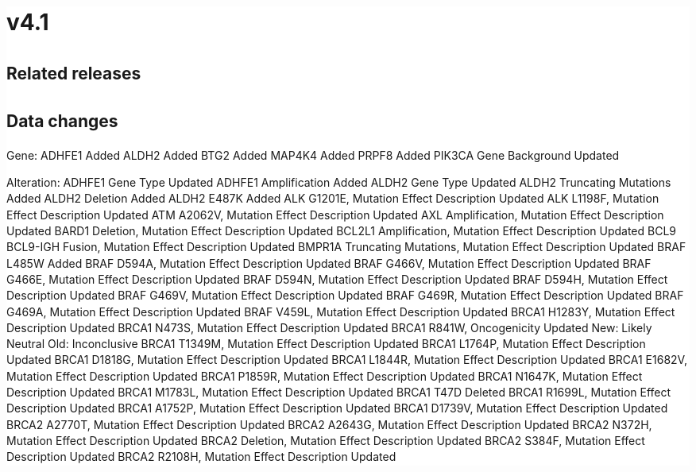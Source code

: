 # v4.1

## Related releases

## Data changes
Gene:
ADHFE1 Added
ALDH2 Added
BTG2 Added
MAP4K4 Added
PRPF8 Added
PIK3CA Gene Background Updated

Alteration:
ADHFE1 Gene Type Updated
ADHFE1 Amplification Added
ALDH2 Gene Type Updated
ALDH2 Truncating Mutations Added
ALDH2 Deletion Added
ALDH2 E487K Added
ALK G1201E, Mutation Effect Description Updated
ALK L1198F, Mutation Effect Description Updated
ATM A2062V, Mutation Effect Description Updated
AXL Amplification, Mutation Effect Description Updated
BARD1 Deletion, Mutation Effect Description Updated
BCL2L1 Amplification, Mutation Effect Description Updated
BCL9 BCL9-IGH Fusion, Mutation Effect Description Updated
BMPR1A Truncating Mutations, Mutation Effect Description Updated
BRAF L485W Added
BRAF D594A, Mutation Effect Description Updated
BRAF G466V, Mutation Effect Description Updated
BRAF G466E, Mutation Effect Description Updated
BRAF D594N, Mutation Effect Description Updated
BRAF D594H, Mutation Effect Description Updated
BRAF G469V, Mutation Effect Description Updated
BRAF G469R, Mutation Effect Description Updated
BRAF G469A, Mutation Effect Description Updated
BRAF V459L, Mutation Effect Description Updated
BRCA1 H1283Y, Mutation Effect Description Updated
BRCA1 N473S, Mutation Effect Description Updated
BRCA1 R841W, Oncogenicity Updated
	 New: Likely Neutral
	 Old: Inconclusive
BRCA1 T1349M, Mutation Effect Description Updated
BRCA1 L1764P, Mutation Effect Description Updated
BRCA1 D1818G, Mutation Effect Description Updated
BRCA1 L1844R, Mutation Effect Description Updated
BRCA1 E1682V, Mutation Effect Description Updated
BRCA1 P1859R, Mutation Effect Description Updated
BRCA1 N1647K, Mutation Effect Description Updated
BRCA1 M1783L, Mutation Effect Description Updated
BRCA1 T47D Deleted
BRCA1 R1699L, Mutation Effect Description Updated
BRCA1 A1752P, Mutation Effect Description Updated
BRCA1 D1739V, Mutation Effect Description Updated
BRCA2 A2770T, Mutation Effect Description Updated
BRCA2 A2643G, Mutation Effect Description Updated
BRCA2 N372H, Mutation Effect Description Updated
BRCA2 Deletion, Mutation Effect Description Updated
BRCA2 S384F, Mutation Effect Description Updated
BRCA2 R2108H, Mutation Effect Description Updated